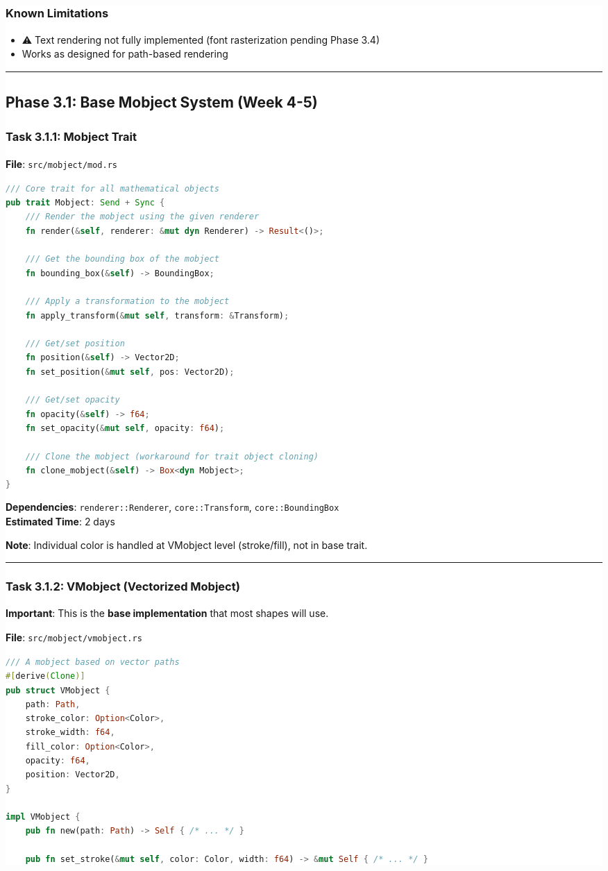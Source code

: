 ### Known Limitations
- ⚠️ Text rendering not fully implemented (font rasterization pending Phase 3.4)
- Works as designed for path-based rendering

---

## Phase 3.1: Base Mobject System (Week 4-5)

### Task 3.1.1: Mobject Trait

**File**: `src/mobject/mod.rs`

```rust
/// Core trait for all mathematical objects
pub trait Mobject: Send + Sync {
    /// Render the mobject using the given renderer
    fn render(&self, renderer: &mut dyn Renderer) -> Result<()>;

    /// Get the bounding box of the mobject
    fn bounding_box(&self) -> BoundingBox;

    /// Apply a transformation to the mobject
    fn apply_transform(&mut self, transform: &Transform);

    /// Get/set position
    fn position(&self) -> Vector2D;
    fn set_position(&mut self, pos: Vector2D);

    /// Get/set opacity
    fn opacity(&self) -> f64;
    fn set_opacity(&mut self, opacity: f64);

    /// Clone the mobject (workaround for trait object cloning)
    fn clone_mobject(&self) -> Box<dyn Mobject>;
}
```

**Dependencies**: `renderer::Renderer`, `core::Transform`, `core::BoundingBox`  
**Estimated Time**: 2 days

**Note**: Individual color is handled at VMobject level (stroke/fill), not in base trait.

---

### Task 3.1.2: VMobject (Vectorized Mobject)

**Important**: This is the **base implementation** that most shapes will use.

**File**: `src/mobject/vmobject.rs`

```rust
/// A mobject based on vector paths
#[derive(Clone)]
pub struct VMobject {
    path: Path,
    stroke_color: Option<Color>,
    stroke_width: f64,
    fill_color: Option<Color>,
    opacity: f64,
    position: Vector2D,
}

impl VMobject {
    pub fn new(path: Path) -> Self { /* ... */ }

    pub fn set_stroke(&mut self, color: Color, width: f64) -> &mut Self { /* ... */ }
```